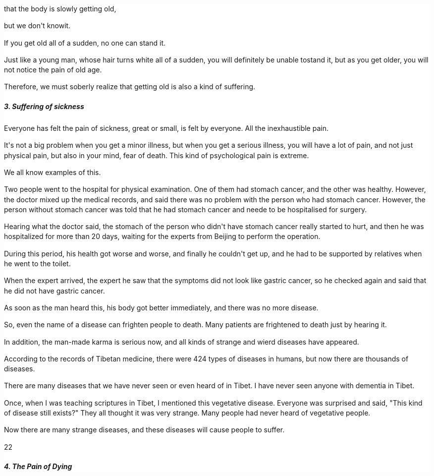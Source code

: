 that the body is slowly getting old,

but we don't knowit.

If you get old all of a sudden, no one can stand it. 

Just like a young man, whose hair turns white all of a sudden, you will definitely be unable tostand it, but as you get older, you will not notice the pain of old age.

Therefore, we must soberly realize that getting old is also a kind of suffering.

##### 3. Suffering of sickness

Everyone has felt the pain of sickness, great or small, is felt by everyone. All the inexhaustible pain.

It's not a big problem when you get a minor illness, but when you get a serious illness, you will have a lot of pain, and not just physical pain, but also in your mind, fear of death. This kind of psychological pain is extreme.

We all know examples of this.

Two people went to the hospital for physical examination. One of them had stomach cancer, and the other was healthy. However, the doctor mixed up the medical records, and said there was no problem with the person who had stomach cancer. However, the person without stomach cancer was told that he had stomach cancer and neede to be hospitalised for surgery.

Hearing what the doctor said, the stomach of the person who didn't have stomach cancer really started to hurt, and then he was hospitalized for more than 20 days, waiting for the experts from Beijing to perform the operation.

During this period, his health got worse and worse, and finally he couldn't get up, and he had to be supported by relatives when he went to the toilet.

When the expert arrived, the expert he saw that the symptoms did not look like gastric cancer, so he checked again and said that he did not have gastric cancer.

As soon as the man heard this, his body got better immediately, and there was no more disease.

So, even the name of a disease can frighten people to death. Many patients are frightened to death just by hearing it.

In addition, the man-made karma is serious now, and all kinds of strange and wierd diseases have appeared.

According to the records of Tibetan medicine, there were 424 types of diseases in humans, but now there are thousands of diseases.

There are many diseases that we have never seen or even heard of in Tibet. I have never seen anyone with dementia in Tibet.

Once, when I was teaching scriptures in Tibet, I mentioned this vegetative disease. Everyone was surprised and said, "This kind of disease still exists?" They all thought it was very strange. Many people had never heard of vegetative people.

Now there are many strange diseases, and these diseases will cause people to suffer.

22

##### 4. The Pain of Dying
 